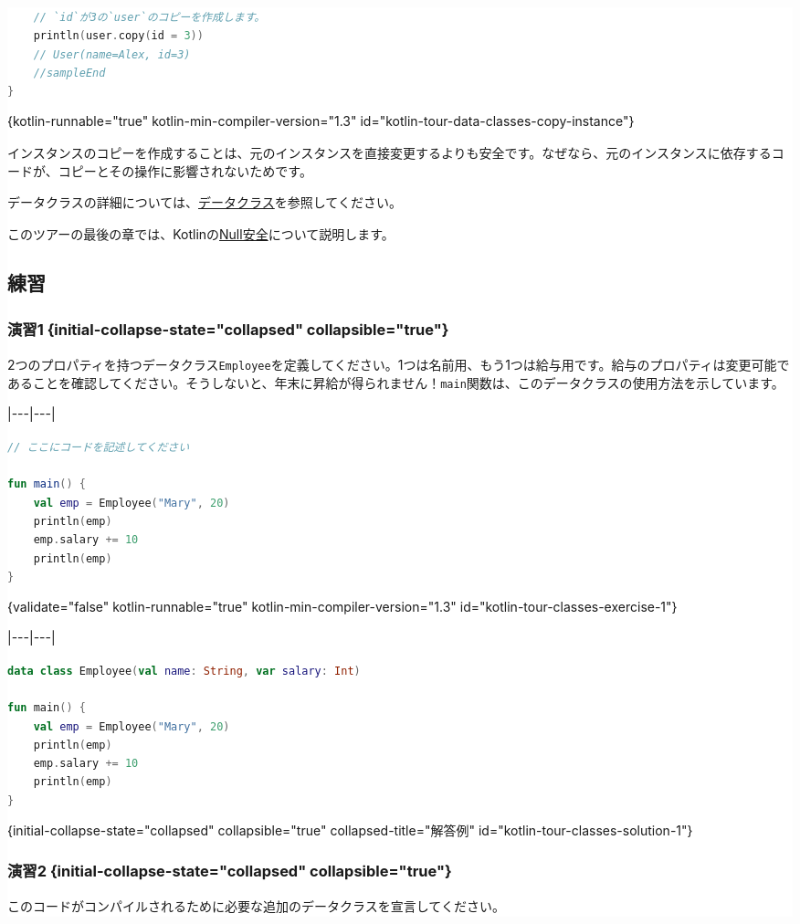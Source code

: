 ```kotlin
    // `id`が3の`user`のコピーを作成します。
    println(user.copy(id = 3)) 
    // User(name=Alex, id=3)
    //sampleEnd
}
```
{kotlin-runnable="true" kotlin-min-compiler-version="1.3" id="kotlin-tour-data-classes-copy-instance"}

インスタンスのコピーを作成することは、元のインスタンスを直接変更するよりも安全です。なぜなら、元のインスタンスに依存するコードが、コピーとその操作に影響されないためです。

データクラスの詳細については、[データクラス](data-classes.md)を参照してください。

このツアーの最後の章では、Kotlinの[Null安全](kotlin-tour-null-safety.md)について説明します。

## 練習

### 演習1 {initial-collapse-state="collapsed" collapsible="true"}

2つのプロパティを持つデータクラス`Employee`を定義してください。1つは名前用、もう1つは給与用です。給与のプロパティは変更可能であることを確認してください。そうしないと、年末に昇給が得られません！`main`関数は、このデータクラスの使用方法を示しています。

|---|---|
```kotlin
// ここにコードを記述してください

fun main() {
    val emp = Employee("Mary", 20)
    println(emp)
    emp.salary += 10
    println(emp)
}
```
{validate="false" kotlin-runnable="true" kotlin-min-compiler-version="1.3" id="kotlin-tour-classes-exercise-1"}

|---|---|
```kotlin
data class Employee(val name: String, var salary: Int)

fun main() {
    val emp = Employee("Mary", 20)
    println(emp)
    emp.salary += 10
    println(emp)
}
```
{initial-collapse-state="collapsed" collapsible="true" collapsed-title="解答例" id="kotlin-tour-classes-solution-1"}

### 演習2 {initial-collapse-state="collapsed" collapsible="true"}

このコードがコンパイルされるために必要な追加のデータクラスを宣言してください。
